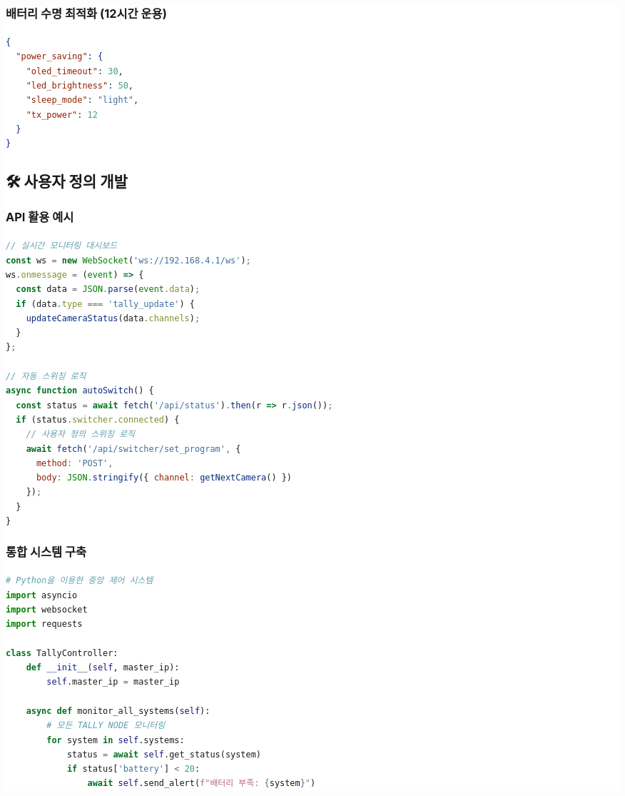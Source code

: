 
### 배터리 수명 최적화 (12시간 운용)
```json
{
  "power_saving": {
    "oled_timeout": 30,
    "led_brightness": 50,
    "sleep_mode": "light",
    "tx_power": 12
  }
}
```

## 🛠️ 사용자 정의 개발

### API 활용 예시
```javascript
// 실시간 모니터링 대시보드
const ws = new WebSocket('ws://192.168.4.1/ws');
ws.onmessage = (event) => {
  const data = JSON.parse(event.data);
  if (data.type === 'tally_update') {
    updateCameraStatus(data.channels);
  }
};

// 자동 스위칭 로직
async function autoSwitch() {
  const status = await fetch('/api/status').then(r => r.json());
  if (status.switcher.connected) {
    // 사용자 정의 스위칭 로직
    await fetch('/api/switcher/set_program', {
      method: 'POST',
      body: JSON.stringify({ channel: getNextCamera() })
    });
  }
}
```

### 통합 시스템 구축
```python
# Python을 이용한 중앙 제어 시스템
import asyncio
import websocket
import requests

class TallyController:
    def __init__(self, master_ip):
        self.master_ip = master_ip
        
    async def monitor_all_systems(self):
        # 모든 TALLY NODE 모니터링
        for system in self.systems:
            status = await self.get_status(system)
            if status['battery'] < 20:
                await self.send_alert(f"배터리 부족: {system}")
```
